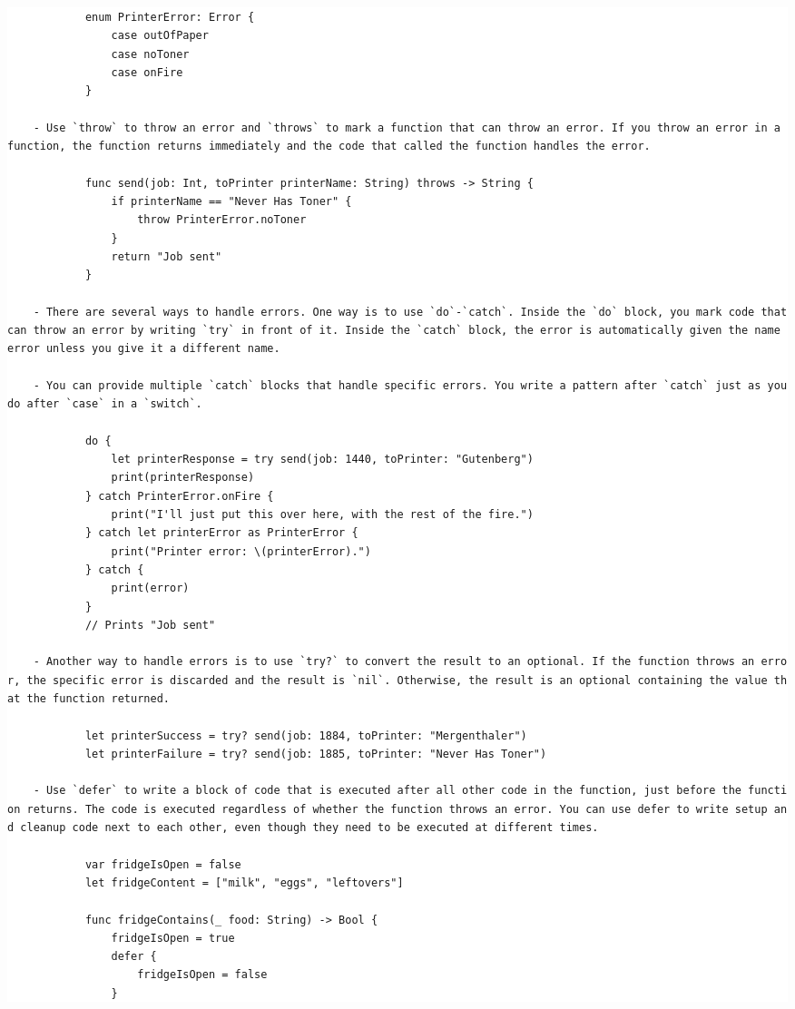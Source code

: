                 enum PrinterError: Error {
                    case outOfPaper
                    case noToner
                    case onFire
                }

        - Use `throw` to throw an error and `throws` to mark a function that can throw an error. If you throw an error in a function, the function returns immediately and the code that called the function handles the error.

                func send(job: Int, toPrinter printerName: String) throws -> String {
                    if printerName == "Never Has Toner" {
                        throw PrinterError.noToner
                    }
                    return "Job sent"
                }

        - There are several ways to handle errors. One way is to use `do`-`catch`. Inside the `do` block, you mark code that can throw an error by writing `try` in front of it. Inside the `catch` block, the error is automatically given the name error unless you give it a different name.

        - You can provide multiple `catch` blocks that handle specific errors. You write a pattern after `catch` just as you do after `case` in a `switch`.

                do {
                    let printerResponse = try send(job: 1440, toPrinter: "Gutenberg")
                    print(printerResponse)
                } catch PrinterError.onFire {
                    print("I'll just put this over here, with the rest of the fire.")
                } catch let printerError as PrinterError {
                    print("Printer error: \(printerError).")
                } catch {
                    print(error)
                }
                // Prints "Job sent"

        - Another way to handle errors is to use `try?` to convert the result to an optional. If the function throws an error, the specific error is discarded and the result is `nil`. Otherwise, the result is an optional containing the value that the function returned.

                let printerSuccess = try? send(job: 1884, toPrinter: "Mergenthaler")
                let printerFailure = try? send(job: 1885, toPrinter: "Never Has Toner")

        - Use `defer` to write a block of code that is executed after all other code in the function, just before the function returns. The code is executed regardless of whether the function throws an error. You can use defer to write setup and cleanup code next to each other, even though they need to be executed at different times.

                var fridgeIsOpen = false
                let fridgeContent = ["milk", "eggs", "leftovers"]

                func fridgeContains(_ food: String) -> Bool {
                    fridgeIsOpen = true
                    defer {
                        fridgeIsOpen = false
                    }
